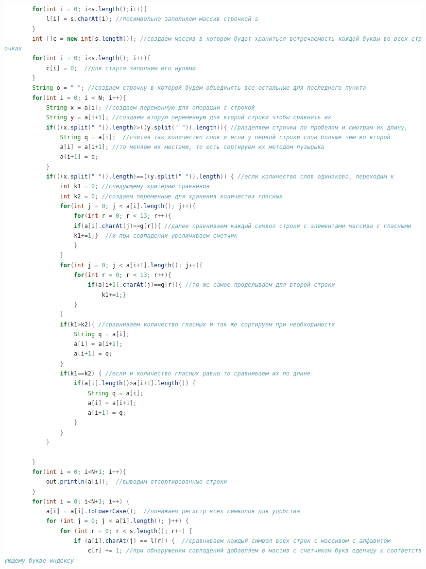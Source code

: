 ```java
        for(int i = 0; i<s.length();i++){
            l[i] = s.charAt(i); //посимвольно заполняем массив строчкой s 
        }
        int []c = new int[s.length()]; //создаем массив в котором будет храниться встречаемость каждой буквы во всех строчках
        for(int i = 0; i<s.length(); i++){
            c[i] = 0;  //для старта заполним его нулями
        }
        String o = " "; //создаем строчку в которой будем объединять все остальные для последнего пункта
        for(int i = 0; i < N; i++){
            String x = a[i]; //создаем переменную для операции с строкой
            String y = a[i+1]; //создаем вторую переменную для второй строки чтобы сравнить их
            if(((x.split(" ")).length)>((y.split(" ")).length)){ //разделяем строчки по пробелам и смотрим их длину, 
                String q = a[i];  //считая так количество слов и если у первой строки слов больше чем во второй 
                a[i] = a[i+1]; //то меняем их местами, то есть сортируем их методом пузырька
                a[i+1] = q;
            }
            if(((x.split(" ")).length)==((y.split(" ")).length)) { //если количество слов одинаково, переходим к 
                int k1 = 0; //следующему критерию сравнения
                int k2 = 0; //создаем переменные для хранения количества гласных
                for(int j = 0; j < a[i].length(); j++){
                    for(int r = 0; r < 13; r++){
                    if(a[i].charAt(j)==g[r]){ //далее сравниваем каждый символ строки с элементами массива с гласными
                    k1+=1;}  //и при совпадении увеличиваем счетчик
                    }
                }
                for(int j = 0; j < a[i+1].length(); j++){
                    for(int r = 0; r < 13; r++){
                        if(a[i+1].charAt(j)==g[r]){ //то же самое проделываем для второй строки 
                            k1+=1;}
                    }
                }
                if(k1>k2){ //сравниваем количество гласных и так же сортируем при необходимости
                    String q = a[i];
                    a[i] = a[i+1];
                    a[i+1] = q;
                }
                if(k1==k2) { //если и количество гласных равно то сравниваем их по длине
                    if(a[i].length()>a[i+1].length()) {
                        String q = a[i];
                        a[i] = a[i+1];
                        a[i+1] = q;
                    }
                }
            }

        }
        for(int i = 0; i<N+1; i++){
            out.println(a[i]);  //выводим отсортированные строки
        }
        for(int i = 0; i<N+1; i++) {
            a[i] = a[i].toLowerCase();  //понижаем регистр всех символов для удобства
            for (int j = 0; j < a[i].length(); j++) {
                for (int r = 0; r < s.length(); r++) {
                    if (a[i].charAt(j) == l[r]) {  //сравниваем каждый символ всех строк с массивом с алфавитом
                        c[r] += 1; //при обнаружении совпадений добавляем в массив с счетчиком букв еденицу к соответствующему букве индексу 
```